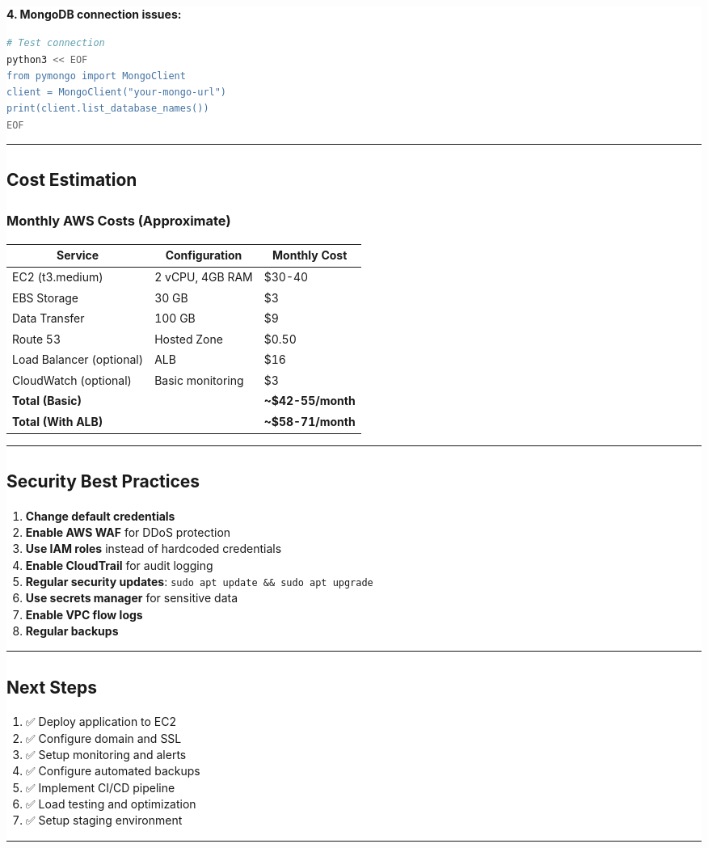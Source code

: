 **4. MongoDB connection issues:**
```bash
# Test connection
python3 << EOF
from pymongo import MongoClient
client = MongoClient("your-mongo-url")
print(client.list_database_names())
EOF
```

---

## Cost Estimation

### Monthly AWS Costs (Approximate)

| Service | Configuration | Monthly Cost |
|---------|--------------|--------------|
| EC2 (t3.medium) | 2 vCPU, 4GB RAM | $30-40 |
| EBS Storage | 30 GB | $3 |
| Data Transfer | 100 GB | $9 |
| Route 53 | Hosted Zone | $0.50 |
| Load Balancer (optional) | ALB | $16 |
| CloudWatch (optional) | Basic monitoring | $3 |
| **Total (Basic)** | | **~$42-55/month** |
| **Total (With ALB)** | | **~$58-71/month** |

---

## Security Best Practices

1. **Change default credentials**
2. **Enable AWS WAF** for DDoS protection
3. **Use IAM roles** instead of hardcoded credentials
4. **Enable CloudTrail** for audit logging
5. **Regular security updates**: `sudo apt update && sudo apt upgrade`
6. **Use secrets manager** for sensitive data
7. **Enable VPC flow logs**
8. **Regular backups**

---

## Next Steps

1. ✅ Deploy application to EC2
2. ✅ Configure domain and SSL
3. ✅ Setup monitoring and alerts
4. ✅ Configure automated backups
5. ✅ Implement CI/CD pipeline
6. ✅ Load testing and optimization
7. ✅ Setup staging environment

---